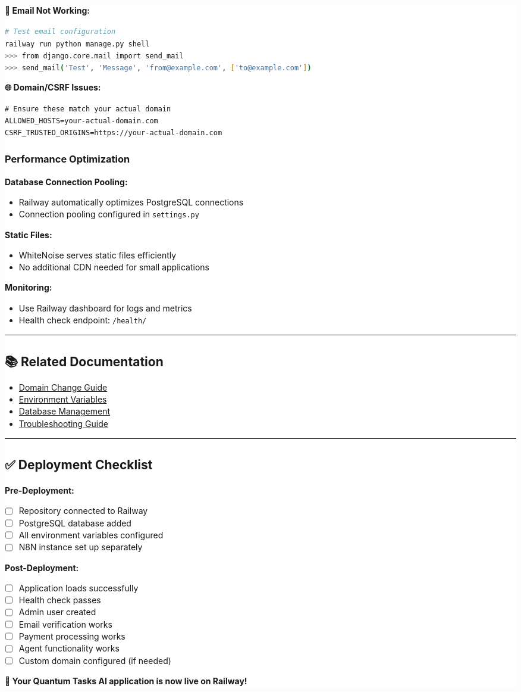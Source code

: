 **📧 Email Not Working:**
```bash
# Test email configuration
railway run python manage.py shell
>>> from django.core.mail import send_mail
>>> send_mail('Test', 'Message', 'from@example.com', ['to@example.com'])
```

**🌐 Domain/CSRF Issues:**
```env
# Ensure these match your actual domain
ALLOWED_HOSTS=your-actual-domain.com
CSRF_TRUSTED_ORIGINS=https://your-actual-domain.com
```

### Performance Optimization

**Database Connection Pooling:**
- Railway automatically optimizes PostgreSQL connections
- Connection pooling configured in `settings.py`

**Static Files:**
- WhiteNoise serves static files efficiently
- No additional CDN needed for small applications

**Monitoring:**
- Use Railway dashboard for logs and metrics
- Health check endpoint: `/health/`

---

## 📚 Related Documentation

- [Domain Change Guide](./domain-change-guide.md)
- [Environment Variables](./environment-variables.md)
- [Database Management](../operations/database-management.md)
- [Troubleshooting Guide](../operations/troubleshooting.md)

---

## ✅ Deployment Checklist

**Pre-Deployment:**
- [ ] Repository connected to Railway
- [ ] PostgreSQL database added
- [ ] All environment variables configured
- [ ] N8N instance set up separately

**Post-Deployment:**
- [ ] Application loads successfully
- [ ] Health check passes
- [ ] Admin user created
- [ ] Email verification works
- [ ] Payment processing works
- [ ] Agent functionality works
- [ ] Custom domain configured (if needed)

**🎉 Your Quantum Tasks AI application is now live on Railway!**